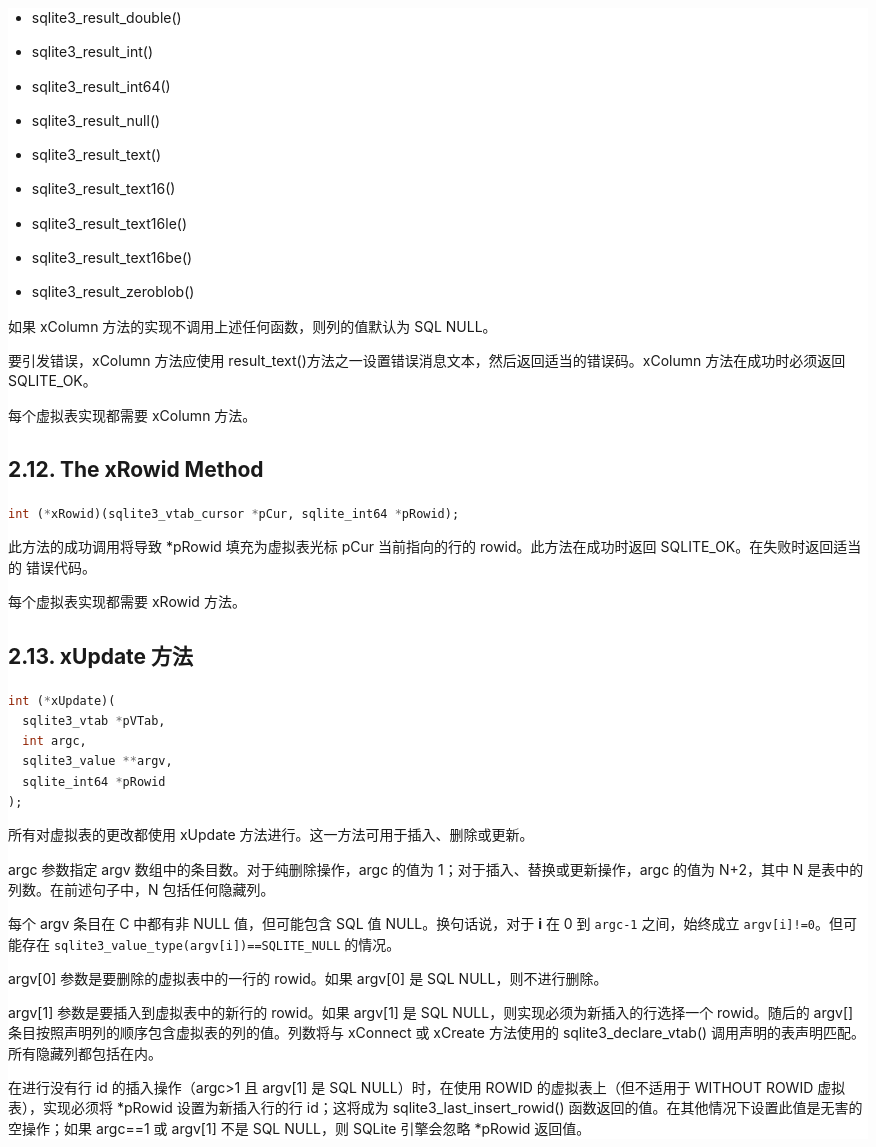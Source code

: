 +   sqlite3_result_double()

+   sqlite3_result_int()

+   sqlite3_result_int64()

+   sqlite3_result_null()

+   sqlite3_result_text()

+   sqlite3_result_text16()

+   sqlite3_result_text16le()

+   sqlite3_result_text16be()

+   sqlite3_result_zeroblob()

如果 xColumn 方法的实现不调用上述任何函数，则列的值默认为 SQL NULL。

要引发错误，xColumn 方法应使用 result_text()方法之一设置错误消息文本，然后返回适当的错误码。xColumn 方法在成功时必须返回 SQLITE_OK。

每个虚拟表实现都需要 xColumn 方法。

## 2.12\. The xRowid Method

```sql
int (*xRowid)(sqlite3_vtab_cursor *pCur, sqlite_int64 *pRowid);

```

此方法的成功调用将导致 *pRowid 填充为虚拟表光标 pCur 当前指向的行的 rowid。此方法在成功时返回 SQLITE_OK。在失败时返回适当的 错误代码。

每个虚拟表实现都需要 xRowid 方法。

## 2.13\. xUpdate 方法

```sql
int (*xUpdate)(
  sqlite3_vtab *pVTab,
  int argc,
  sqlite3_value **argv,
  sqlite_int64 *pRowid
);

```

所有对虚拟表的更改都使用 xUpdate 方法进行。这一方法可用于插入、删除或更新。

argc 参数指定 argv 数组中的条目数。对于纯删除操作，argc 的值为 1；对于插入、替换或更新操作，argc 的值为 N+2，其中 N 是表中的列数。在前述句子中，N 包括任何隐藏列。

每个 argv 条目在 C 中都有非 NULL 值，但可能包含 SQL 值 NULL。换句话说，对于 **i** 在 0 到 `argc-1` 之间，始终成立 `argv[i]!=0`。但可能存在 `sqlite3_value_type(argv[i])==SQLITE_NULL` 的情况。

argv[0] 参数是要删除的虚拟表中的一行的 rowid。如果 argv[0] 是 SQL NULL，则不进行删除。

argv[1] 参数是要插入到虚拟表中的新行的 rowid。如果 argv[1] 是 SQL NULL，则实现必须为新插入的行选择一个 rowid。随后的 argv[] 条目按照声明列的顺序包含虚拟表的列的值。列数将与 xConnect 或 xCreate 方法使用的 sqlite3_declare_vtab() 调用声明的表声明匹配。所有隐藏列都包括在内。

在进行没有行 id 的插入操作（argc>1 且 argv[1] 是 SQL NULL）时，在使用 ROWID 的虚拟表上（但不适用于 WITHOUT ROWID 虚拟表），实现必须将 *pRowid 设置为新插入行的行 id；这将成为 sqlite3_last_insert_rowid() 函数返回的值。在其他情况下设置此值是无害的空操作；如果 argc==1 或 argv[1] 不是 SQL NULL，则 SQLite 引擎会忽略 *pRowid 返回值。
